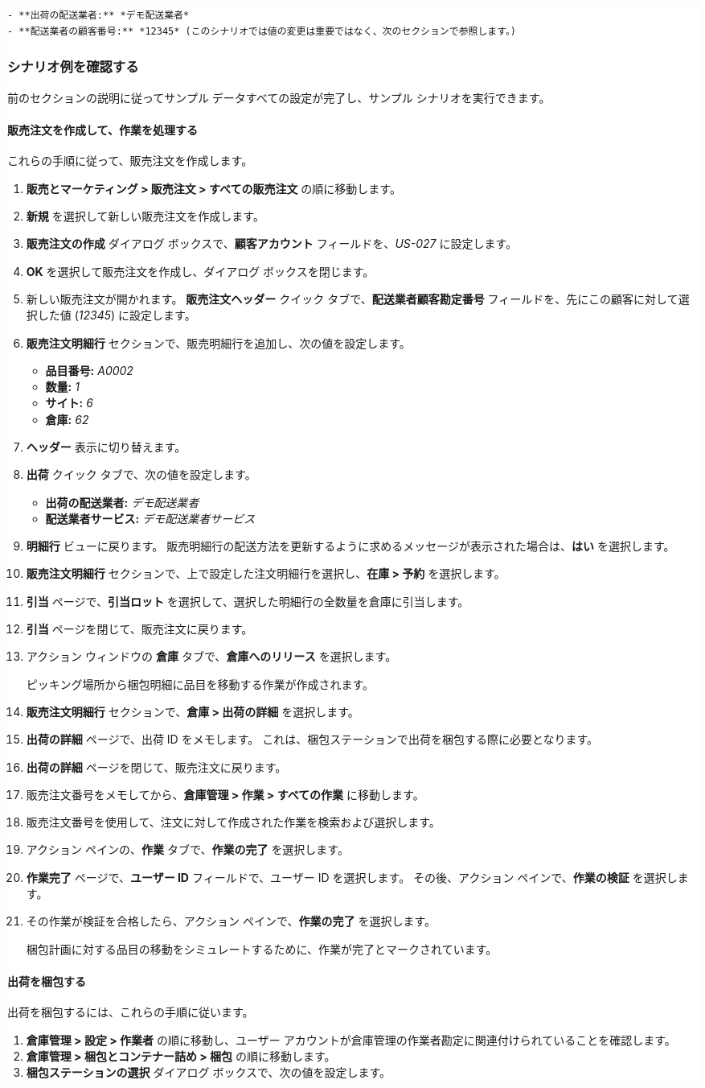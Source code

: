     - **出荷の配送業者:** *デモ配送業者*
    - **配送業者の顧客番号:** *12345* (このシナリオでは値の変更は重要ではなく、次のセクションで参照します。)

### <a name="go-through-the-example-scenario"></a>シナリオ例を確認する

前のセクションの説明に従ってサンプル データすべての設定が完了し、サンプル シナリオを実行できます。

#### <a name="create-a-sales-order-and-process-the-work"></a>販売注文を作成して、作業を処理する

これらの手順に従って、販売注文を作成します。

1. **販売とマーケティング \> 販売注文 \> すべての販売注文** の順に移動します。
1. **新規** を選択して新しい販売注文を作成します。
1. **販売注文の作成** ダイアログ ボックスで、**顧客アカウント** フィールドを、*US-027* に設定します。
1. **OK** を選択して販売注文を作成し、ダイアログ ボックスを閉じます。
1. 新しい販売注文が開かれます。 **販売注文ヘッダー** クイック タブで、**配送業者顧客勘定番号** フィールドを、先にこの顧客に対して選択した値 (*12345*) に設定します。
1. **販売注文明細行** セクションで、販売明細行を追加し、次の値を設定します。

    - **品目番号:** *A0002*
    - **数量:** *1*
    - **サイト:** *6*
    - **倉庫:** *62*

1. **ヘッダー** 表示に切り替えます。
1. **出荷** クイック タブで、次の値を設定します。

    - **出荷の配送業者:** *デモ配送業者*
    - **配送業者サービス:** *デモ配送業者サービス*

1. **明細行** ビューに戻ります。 販売明細行の配送方法を更新するように求めるメッセージが表示された場合は、**はい** を選択します。
1. **販売注文明細行** セクションで、上で設定した注文明細行を選択し、**在庫 \> 予約** を選択します。
1. **引当** ページで、**引当ロット** を選択して、選択した明細行の全数量を倉庫に引当します。
1. **引当** ページを閉じて、販売注文に戻ります。
1. アクション ウィンドウの **倉庫** タブで、**倉庫へのリリース** を選択します。

    ピッキング場所から梱包明細に品目を移動する作業が作成されます。

1. **販売注文明細行** セクションで、**倉庫 \> 出荷の詳細** を選択します。
1. **出荷の詳細** ページで、出荷 ID をメモします。 これは、梱包ステーションで出荷を梱包する際に必要となります。
1. **出荷の詳細** ページを閉じて、販売注文に戻ります。
1. 販売注文番号をメモしてから、**倉庫管理 \> 作業 \> すべての作業** に移動します。
1. 販売注文番号を使用して、注文に対して作成された作業を検索および選択します。
1. アクション ペインの、**作業** タブで、**作業の完了** を選択します。
1. **作業完了** ページで、**ユーザー ID** フィールドで、ユーザー ID を選択します。 その後、アクション ペインで、**作業の検証** を選択します。
1. その作業が検証を合格したら、アクション ペインで、**作業の完了** を選択します。

    梱包計画に対する品目の移動をシミュレートするために、作業が完了とマークされています。

#### <a name="pack-the-shipment"></a>出荷を梱包する

出荷を梱包するには、これらの手順に従います。

1. **倉庫管理 \> 設定 \> 作業者** の順に移動し、ユーザー アカウントが倉庫管理の作業者勘定に関連付けられていることを確認します。
1. **倉庫管理 \> 梱包とコンテナー詰め \> 梱包** の順に移動します。
1. **梱包ステーションの選択** ダイアログ ボックスで、次の値を設定します。
